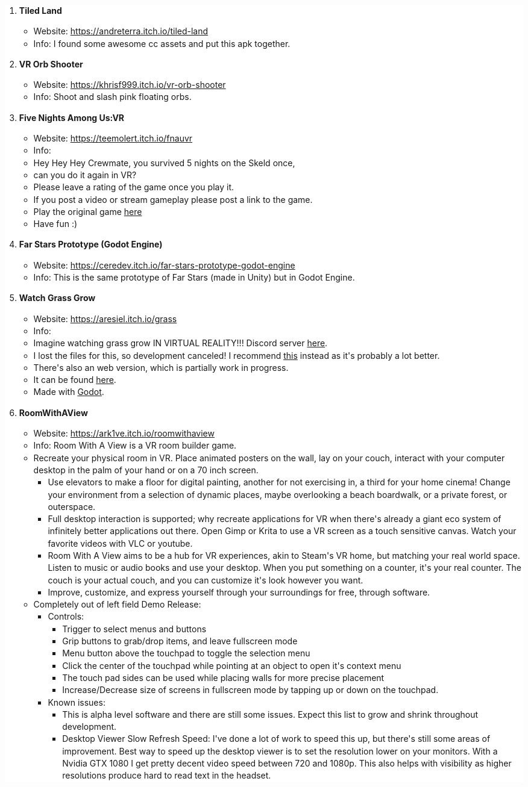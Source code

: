 1.	**Tiled Land**
	-	Website:	https://andreterra.itch.io/tiled-land
	-	Info:	I found some awesome cc assets and put this apk together.

1.	**VR Orb Shooter**
	-	Website:	https://khrisf999.itch.io/vr-orb-shooter
	-	Info:	Shoot and slash pink floating orbs.

1.	**Five Nights Among Us:VR**
	-	Website:	https://teemolert.itch.io/fnauvr
	-	Info:	
	+	Hey Hey Hey Crewmate, you survived 5 nights on the Skeld once, 
	+	can you do it again in VR?
	+	Please leave a rating of the game once you play it.
	+	If you post a video or stream gameplay please post a link to the game.
	+	Play the original game [here](https://teemolert.itch.io/fnau)
	+	Have fun :) 

1.	**Far Stars Prototype (Godot Engine)**
	-	Website:	https://ceredev.itch.io/far-stars-prototype-godot-engine
	-	Info:	This is the same prototype of Far Stars (made in Unity) but in Godot Engine.

1.	**Watch Grass Grow**
	-	Website:	https://aresiel.itch.io/grass
	-	Info:	
	+	Imagine watching grass grow IN VIRTUAL REALITY!!! Discord server [here](https://discord.gg/zhyM3Ut).
	+	I lost the files for this, so development canceled! I recommend [this](https://fr0z3nr.itch.io/grass-watching-simulator-2017-vr) instead as it's probably a lot better.
	+	There's also an web version, which is partially work in progress. 
	+	It can be found [here](https://watch-grass-grow.glitch.me/index.html).
	+	Made with [Godot](https://godotengine.org/).

1.	**RoomWithAView**
	-	Website:	https://ark1ve.itch.io/roomwithaview
	-	Info:	Room With A View is a VR room builder game.
	+	Recreate your physical room in VR. Place animated posters on the wall, lay on your couch, interact with your computer desktop in the palm of your hand or on a 70 inch screen.
		+	Use elevators to make a floor for digital painting, another for not exercising in, a third for your home cinema! Change your environment from a selection of dynamic places, maybe overlooking a beach boardwalk, or a private forest, or outerspace.
		+	Full desktop interaction is supported; why recreate applications for VR when there's already a giant eco system of infinitely better applications out there. Open Gimp or Krita to use a VR screen as a touch sensitive canvas. Watch your favorite videos with VLC or youtube.
		+	Room With A View aims to be a hub for VR experiences, akin to Steam's VR home, but matching your real world space. Listen to music or audio books and use your desktop. When you put something on a counter, it's your real counter. The couch is your actual couch, and you can customize it's look however you want.
		+	Improve, customize, and express yourself through your surroundings for free, through software.
	+	Completely out of left field Demo Release:
		+	Controls:
			+	Trigger to select menus and buttons
			+	Grip buttons to grab/drop items, and leave fullscreen mode
			+	Menu button above the touchpad to toggle the selection menu
			+	Click the center of the touchpad while pointing at an object to open it's context menu
			+	The touch pad sides can be used while placing walls for more precise placement
			+	Increase/Decrease size of screens in fullscreen mode by tapping up or down on the touchpad.
		+	Known issues:
			+	This is alpha level software and there are still some issues. Expect this list to grow and shrink throughout development.
			+	Desktop Viewer Slow Refresh Speed: I've done a lot of work to speed this up, but there's still some areas of improvement. Best way to speed up the desktop viewer is to set the resolution lower on your monitors. With a Nvidia GTX 1080 I get pretty decent video speed between 720 and 1080p. This also helps with visibility as higher resolutions produce hard to read text in the headset.
